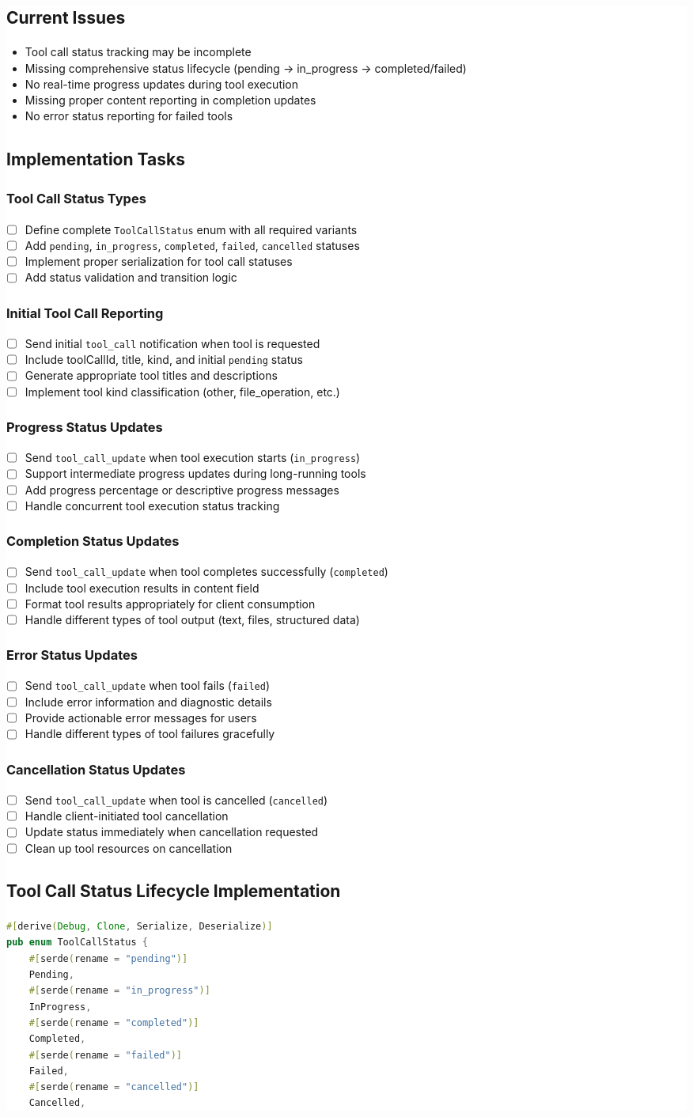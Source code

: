 
## Current Issues
- Tool call status tracking may be incomplete
- Missing comprehensive status lifecycle (pending → in_progress → completed/failed)
- No real-time progress updates during tool execution
- Missing proper content reporting in completion updates
- No error status reporting for failed tools

## Implementation Tasks

### Tool Call Status Types
- [ ] Define complete `ToolCallStatus` enum with all required variants
- [ ] Add `pending`, `in_progress`, `completed`, `failed`, `cancelled` statuses
- [ ] Implement proper serialization for tool call statuses
- [ ] Add status validation and transition logic

### Initial Tool Call Reporting
- [ ] Send initial `tool_call` notification when tool is requested
- [ ] Include toolCallId, title, kind, and initial `pending` status
- [ ] Generate appropriate tool titles and descriptions
- [ ] Implement tool kind classification (other, file_operation, etc.)

### Progress Status Updates
- [ ] Send `tool_call_update` when tool execution starts (`in_progress`)
- [ ] Support intermediate progress updates during long-running tools
- [ ] Add progress percentage or descriptive progress messages
- [ ] Handle concurrent tool execution status tracking

### Completion Status Updates
- [ ] Send `tool_call_update` when tool completes successfully (`completed`)
- [ ] Include tool execution results in content field
- [ ] Format tool results appropriately for client consumption
- [ ] Handle different types of tool output (text, files, structured data)

### Error Status Updates
- [ ] Send `tool_call_update` when tool fails (`failed`)
- [ ] Include error information and diagnostic details
- [ ] Provide actionable error messages for users
- [ ] Handle different types of tool failures gracefully

### Cancellation Status Updates
- [ ] Send `tool_call_update` when tool is cancelled (`cancelled`)
- [ ] Handle client-initiated tool cancellation
- [ ] Update status immediately when cancellation requested
- [ ] Clean up tool resources on cancellation

## Tool Call Status Lifecycle Implementation
```rust
#[derive(Debug, Clone, Serialize, Deserialize)]
pub enum ToolCallStatus {
    #[serde(rename = "pending")]
    Pending,
    #[serde(rename = "in_progress")]
    InProgress,
    #[serde(rename = "completed")]
    Completed,
    #[serde(rename = "failed")]
    Failed,
    #[serde(rename = "cancelled")]
    Cancelled,
```